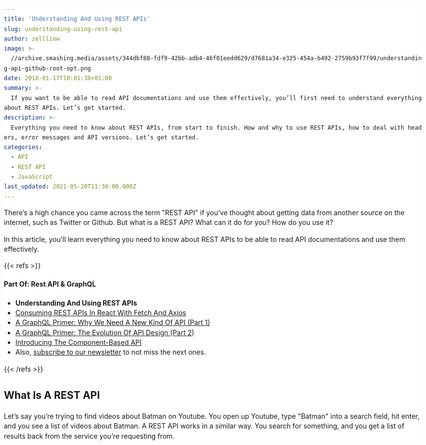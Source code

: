 ```yaml
---
title: 'Understanding And Using REST APIs'
slug: understanding-using-rest-api
author: zellliew
image: >-
  //archive.smashing.media/assets/344dbf88-fdf9-42bb-adb4-46f01eedd629/d7681a34-e325-454a-b492-2759b93f7f99/understanding-api-github-root-opt.png
date: 2018-01-17T10:01:38+01:00
summary: >-
  If you want to be able to read API documentations and use them effectively, you’ll first need to understand everything about REST APIs. Let’s get started.
description: >-
  Everything you need to know about REST APIs, from start to finish. How and why to use REST APIs, how to deal with headers, error messages and API versions. Let’s get started.
categories:
  - API
  - REST API
  - JavaScript
last_updated: 2021-05-20T11:30:00.000Z
---
```

There’s a high chance you came across the term "REST API" if you’ve thought about getting data from another source on the internet, such as Twitter or Github. But what is a REST API? What can it do for you? How do you use it?

In this article, you’ll learn everything you need to know about REST APIs to be able to read API documentations and use them effectively.

{{< refs >}}
    <h4 style="margin-top: 1.25em">Part Of: Rest API &amp; GraphQL</h4>
    <ul>
    <li><strong>Understanding And Using REST APIs</strong></li>
    <li><a href="https://www.smashingmagazine.com/2020/06/rest-api-react-fetch-axios/">Consuming REST APIs In React With Fetch And Axios</a></li>
    <li><a href="https://www.smashingmagazine.com/2018/01/graphql-primer-new-api-part-1/">A GraphQL Primer: Why We Need A New Kind Of API (Part 1)</a></li>
    <li><a href="https://www.smashingmagazine.com/2018/01/graphql-primer-new-api-part-2/">A GraphQL Primer: The Evolution Of API Design (Part 2)</a></li>
    <li><a href="https://www.smashingmagazine.com/2019/01/introducing-component-based-api/">Introducing The Component-Based API</a></li>
    <li>Also, <a href="/the-smashing-newsletter/">subscribe to our newsletter</a> to not miss the next ones.</li>
</ul>
{{< /refs >}}

## What Is A REST API

Let’s say you’re trying to find videos about Batman on Youtube. You open up Youtube, type "Batman" into a search field, hit enter, and you see a list of videos about Batman. A REST API works in a similar way. You search for something, and you get a list of results back from the service you’re requesting from.
